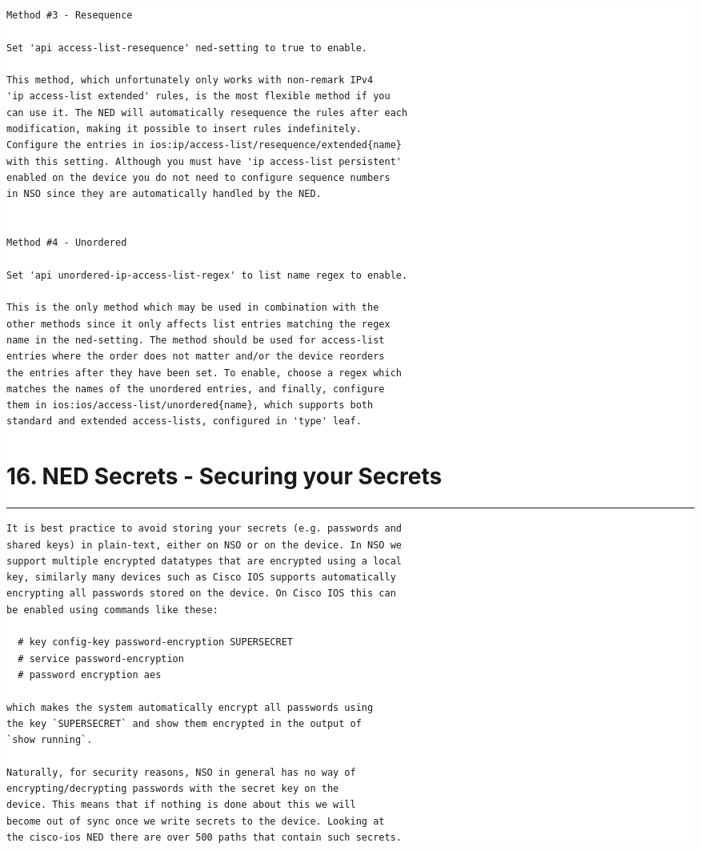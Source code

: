 
    Method #3 - Resequence

    Set 'api access-list-resequence' ned-setting to true to enable.

    This method, which unfortunately only works with non-remark IPv4
    'ip access-list extended' rules, is the most flexible method if you
    can use it. The NED will automatically resequence the rules after each
    modification, making it possible to insert rules indefinitely.
    Configure the entries in ios:ip/access-list/resequence/extended{name}
    with this setting. Although you must have 'ip access-list persistent'
    enabled on the device you do not need to configure sequence numbers
    in NSO since they are automatically handled by the NED.


    Method #4 - Unordered

    Set 'api unordered-ip-access-list-regex' to list name regex to enable.

    This is the only method which may be used in combination with the
    other methods since it only affects list entries matching the regex
    name in the ned-setting. The method should be used for access-list
    entries where the order does not matter and/or the device reorders
    the entries after they have been set. To enable, choose a regex which
    matches the names of the unordered entries, and finally, configure
    them in ios:ios/access-list/unordered{name}, which supports both
    standard and extended access-lists, configured in 'type' leaf.


# 16. NED Secrets - Securing your Secrets
-----------------------------------------

    It is best practice to avoid storing your secrets (e.g. passwords and
    shared keys) in plain-text, either on NSO or on the device. In NSO we
    support multiple encrypted datatypes that are encrypted using a local
    key, similarly many devices such as Cisco IOS supports automatically
    encrypting all passwords stored on the device. On Cisco IOS this can
    be enabled using commands like these:

      # key config-key password-encryption SUPERSECRET
      # service password-encryption
      # password encryption aes

    which makes the system automatically encrypt all passwords using
    the key `SUPERSECRET` and show them encrypted in the output of
    `show running`.

    Naturally, for security reasons, NSO in general has no way of
    encrypting/decrypting passwords with the secret key on the
    device. This means that if nothing is done about this we will
    become out of sync once we write secrets to the device. Looking at
    the cisco-ios NED there are over 500 paths that contain such secrets.
